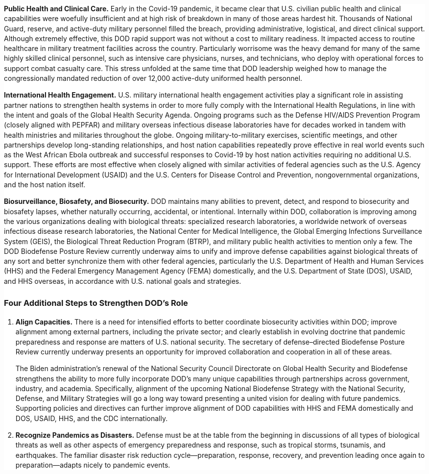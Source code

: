 **Public Health and Clinical Care.** Early in the Covid-19 pandemic, it became clear that U.S. civilian public health and clinical capabilities were woefully insufficient and at high risk of breakdown in many of those areas hardest hit. Thousands of National Guard, reserve, and active-duty military personnel filled the breach, providing administrative, logistical, and direct clinical support. Although extremely effective, this DOD rapid support was not without a cost to military readiness. It impacted access to routine healthcare in military treatment facilities across the country. Particularly worrisome was the heavy demand for many of the same highly skilled clinical personnel, such as intensive care physicians, nurses, and technicians, who deploy with operational forces to support combat casualty care. This stress unfolded at the same time that DOD leadership weighed how to manage the congressionally mandated reduction of over 12,000 active-duty uniformed health personnel.

**International Health Engagement.** U.S. military international health engagement activities play a significant role in assisting partner nations to strengthen health systems in order to more fully comply with the International Health Regulations, in line with the intent and goals of the Global Health Security Agenda. Ongoing programs such as the Defense HIV/AIDS Prevention Program (closely aligned with PEPFAR) and military overseas infectious disease laboratories have for decades worked in tandem with health ministries and militaries throughout the globe. Ongoing military-to-military exercises, scientific meetings, and other partnerships develop long-standing relationships, and host nation capabilities repeatedly prove effective in real world events such as the West African Ebola outbreak and successful responses to Covid-19 by host nation activities requiring no additional U.S. support. These efforts are most effective when closely aligned with similar activities of federal agencies such as the U.S. Agency for International Development (USAID) and the U.S. Centers for Disease Control and Prevention, nongovernmental organizations, and the host nation itself.

**Biosurveillance, Biosafety, and Biosecurity.** DOD maintains many abilities to prevent, detect, and respond to biosecurity and biosafety lapses, whether naturally occurring, accidental, or intentional. Internally within DOD, collaboration is improving among the various organizations dealing with biological threats: specialized research laboratories, a worldwide network of overseas infectious disease research laboratories, the National Center for Medical Intelligence, the Global Emerging Infections Surveillance System (GEIS), the Biological Threat Reduction Program (BTRP), and military public health activities to mention only a few. The DOD Biodefense Posture Review currently underway aims to unify and improve defense capabilities against biological threats of any sort and better synchronize them with other federal agencies, particularly the U.S. Department of Health and Human Services (HHS) and the Federal Emergency Management Agency (FEMA) domestically, and the U.S. Department of State (DOS), USAID, and HHS overseas, in accordance with U.S. national goals and strategies.

### **Four Additional Steps to Strengthen DOD’s Role**

1. **Align Capacities.** There is a need for intensified efforts to better coordinate biosecurity activities within DOD; improve alignment among external partners, including the private sector; and clearly establish in evolving doctrine that pandemic preparedness and response are matters of U.S. national security. The secretary of defense–directed Biodefense Posture Review currently underway presents an opportunity for improved collaboration and cooperation in all of these areas.

   The Biden administration’s renewal of the National Security Council Directorate on Global Health Security and Biodefense strengthens the ability to more fully incorporate DOD’s many unique capabilities through partnerships across government, industry, and academia. Specifically, alignment of the upcoming National Biodefense Strategy with the National Security, Defense, and Military Strategies will go a long way toward presenting a united vision for dealing with future pandemics. Supporting policies and directives can further improve alignment of DOD capabilities with HHS and FEMA domestically and DOS, USAID, HHS, and the CDC internationally.
2. **Recognize Pandemics as Disasters.** Defense must be at the table from the beginning in discussions of all types of biological threats as well as other aspects of emergency preparedness and response, such as tropical storms, tsunamis, and earthquakes. The familiar disaster risk reduction cycle—preparation, response, recovery, and prevention leading once again to preparation—adapts nicely to pandemic events.
